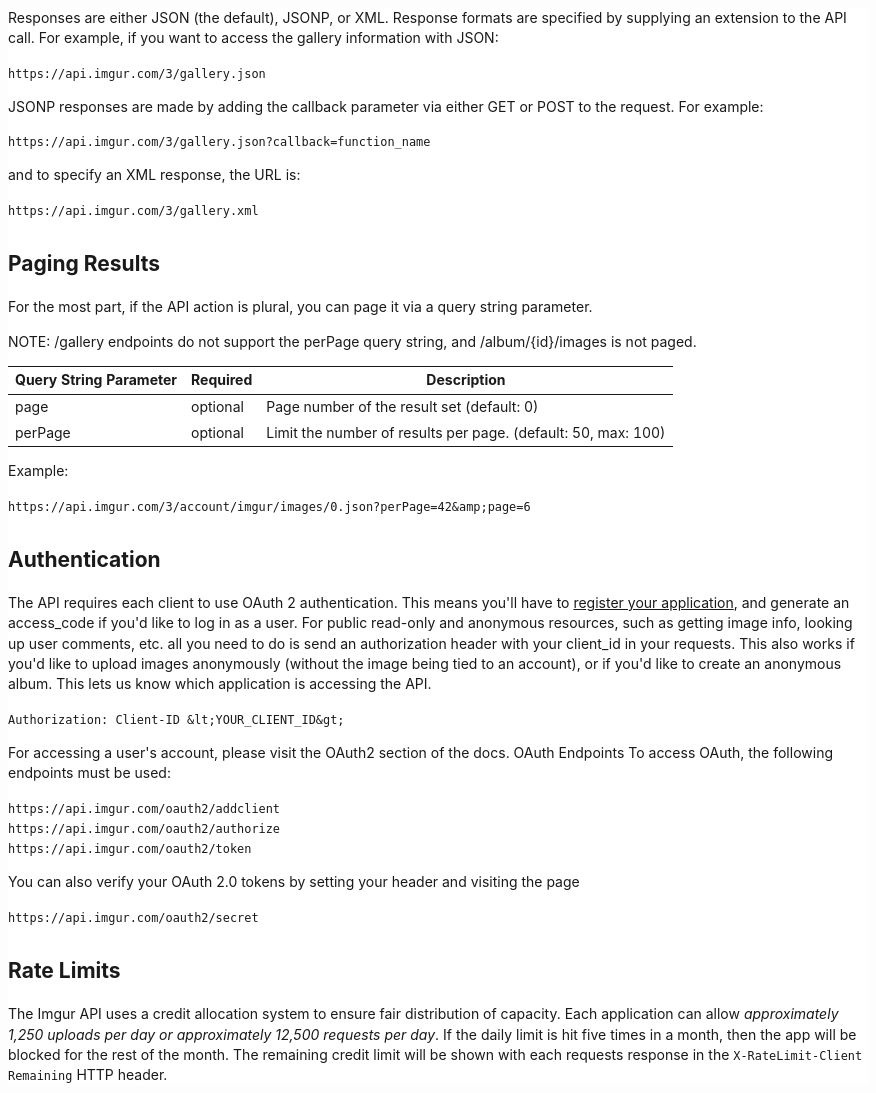 Responses are either JSON (the default), JSONP, or XML. Response formats are specified by supplying an extension to the API call. For example, if you want to access the gallery information with JSON:

    https://api.imgur.com/3/gallery.json
    
JSONP responses are made by adding the callback parameter via either GET or POST to the request. For example:

    https://api.imgur.com/3/gallery.json?callback=function_name
    
and to specify an XML response, the URL is:

    https://api.imgur.com/3/gallery.xml
    
## Paging Results
For the most part, if the API action is plural, you can page it via a query string parameter.

NOTE: /gallery endpoints do not support the perPage query string, and /album/{id}/images is not paged.

| Query String Parameter | Required | Description                                                   |
|------------------------|----------|---------------------------------------------------------------|
| page                   | optional | Page number of the result set (default: 0)                    |
| perPage                | optional | Limit the number of results per page. (default: 50, max: 100) |

Example:

    https://api.imgur.com/3/account/imgur/images/0.json?perPage=42&amp;page=6
    
## Authentication
The API requires each client to use OAuth 2 authentication. This means you&#39;ll have to [register your application](https://api.imgur.com/oauth2/addclient), and generate an access_code if you&#39;d like to log in as a user.
For public read-only and anonymous resources, such as getting image info, looking up user comments, etc. all you need to do is send an authorization header with your client_id in your requests. This also works if you&#39;d like to upload images anonymously (without the image being tied to an account), or if you&#39;d like to create an anonymous album. This lets us know which application is accessing the API.

    Authorization: Client-ID &lt;YOUR_CLIENT_ID&gt;

For accessing a user&#39;s account, please visit the OAuth2 section of the docs.
OAuth Endpoints
To access OAuth, the following endpoints must be used:

    https://api.imgur.com/oauth2/addclient
    https://api.imgur.com/oauth2/authorize
    https://api.imgur.com/oauth2/token
    
You can also verify your OAuth 2.0 tokens by setting your header and visiting the page 

    https://api.imgur.com/oauth2/secret
    
## Rate Limits
The Imgur API uses a credit allocation system to ensure fair distribution of capacity. Each application can allow *approximately 1,250 uploads per day or approximately 12,500 requests per day*. If the daily limit is hit five times in a month, then the app will be blocked for the rest of the month. The remaining credit limit will be shown with each requests response in the `X-RateLimit-ClientRemaining` HTTP header.
